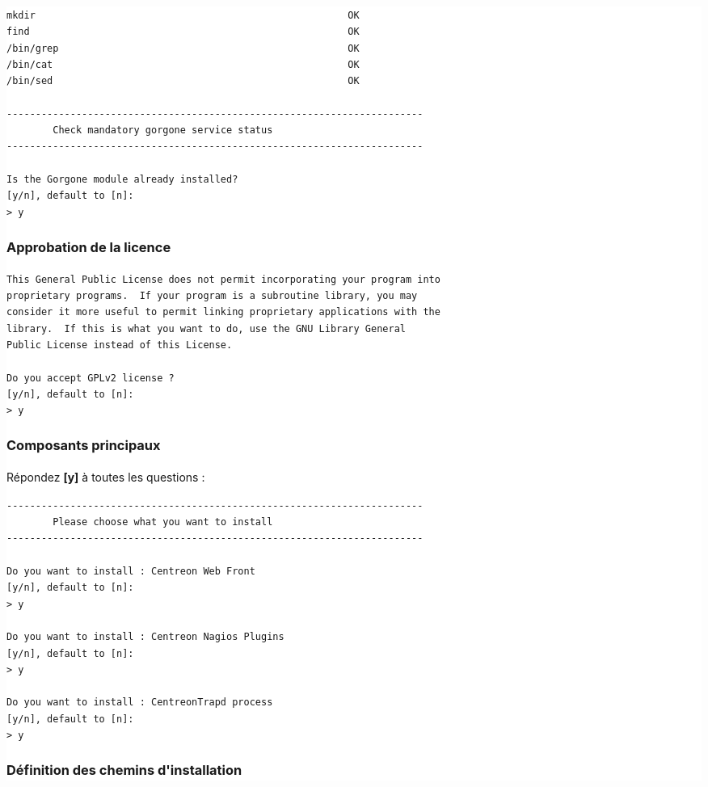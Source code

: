 ``` shell
mkdir                                                      OK
find                                                       OK
/bin/grep                                                  OK
/bin/cat                                                   OK
/bin/sed                                                   OK

------------------------------------------------------------------------
        Check mandatory gorgone service status
------------------------------------------------------------------------

Is the Gorgone module already installed?
[y/n], default to [n]:
> y
```

### Approbation de la licence

``` shell
This General Public License does not permit incorporating your program into
proprietary programs.  If your program is a subroutine library, you may
consider it more useful to permit linking proprietary applications with the
library.  If this is what you want to do, use the GNU Library General
Public License instead of this License.

Do you accept GPLv2 license ?
[y/n], default to [n]:
> y
```

### Composants principaux

Répondez **[y]** à toutes les questions :

``` shell
------------------------------------------------------------------------
        Please choose what you want to install
------------------------------------------------------------------------

Do you want to install : Centreon Web Front
[y/n], default to [n]:
> y

Do you want to install : Centreon Nagios Plugins
[y/n], default to [n]:
> y

Do you want to install : CentreonTrapd process
[y/n], default to [n]:
> y
```

### Définition des chemins d'installation

